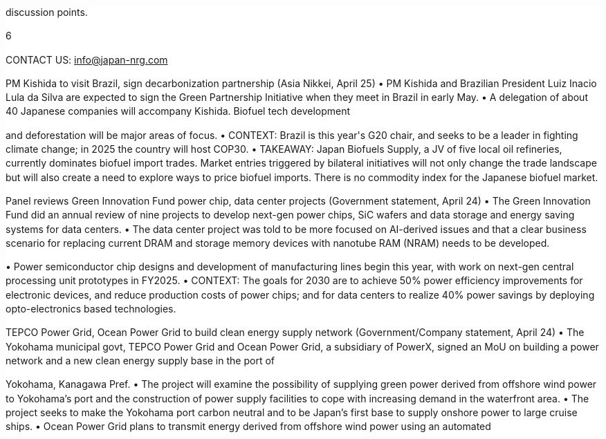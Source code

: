 discussion points.



6



CONTACT  US: info@japan-nrg.com

PM Kishida to visit Brazil, sign decarbonization partnership
(Asia Nikkei, April 25)
•  PM Kishida and Brazilian President Luiz Inacio Lula da Silva are expected to sign the Green
Partnership Initiative when they meet in Brazil in early May.
•  A delegation of about 40 Japanese companies will accompany Kishida. Biofuel tech development

and deforestation will be major areas of focus.
•  CONTEXT: Brazil is this year's G20 chair, and seeks to be a leader in fighting climate change; in
2025 the country will host COP30.
• TAKEAWAY: Japan Biofuels Supply, a JV of five local oil refineries, currently dominates biofuel import trades.
Market entries triggered by bilateral initiatives will not only change the trade landscape but will also create a
need to explore ways to price biofuel imports. There is no commodity index for the Japanese biofuel market.





Panel reviews Green Innovation Fund power chip, data center projects
(Government statement, April 24)
•  The Green Innovation Fund did an annual review of nine projects to develop next-gen power
chips, SiC wafers and data storage and energy saving systems for data centers.
•  The data center project was told to be more focused on AI-derived issues and that a clear business
scenario for replacing current DRAM and storage memory devices with nanotube RAM (NRAM)
needs to be developed.

•  Power semiconductor chip designs and development of manufacturing lines begin this year, with
work on next-gen central processing unit prototypes in FY2025.
•  CONTEXT: The goals for 2030 are to achieve 50% power efficiency improvements for electronic
devices, and reduce production costs of power chips; and for data centers to realize 40% power
savings by deploying opto-electronics based technologies.




TEPCO Power Grid, Ocean Power Grid to build clean energy supply network
(Government/Company statement, April 24)
•  The Yokohama municipal govt, TEPCO Power Grid and Ocean Power Grid, a subsidiary of PowerX,
signed an MoU on building a power network and a new clean energy supply base in the port of

Yokohama, Kanagawa Pref.
•  The project will examine the possibility of supplying green power derived from offshore wind
power to Yokohama’s port and the construction of power supply facilities to cope with increasing
demand in the waterfront area.
•  The project seeks to make the Yokohama port carbon neutral and to be Japan’s first base to
supply onshore power to large cruise ships.
•  Ocean Power Grid plans to transmit energy derived from offshore wind power using an automated
